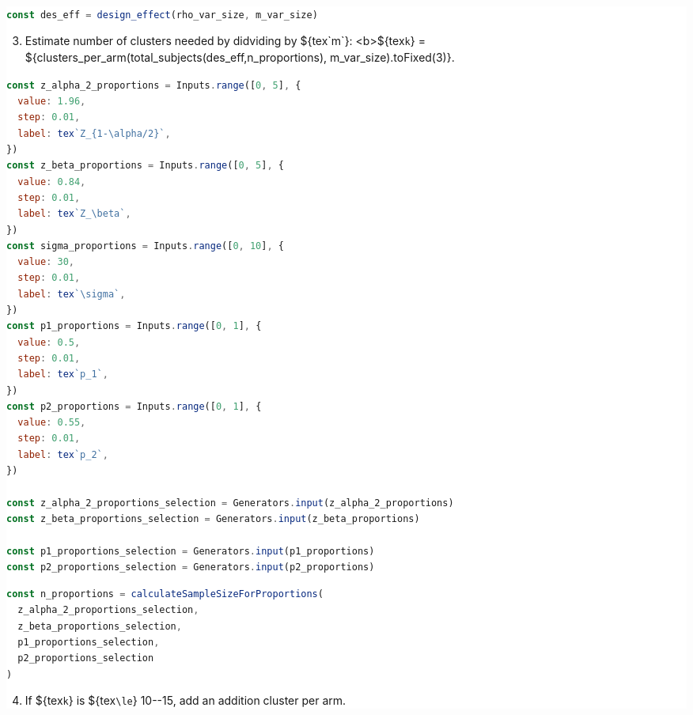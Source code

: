 ```js
const des_eff = design_effect(rho_var_size, m_var_size)
```

```js

```

3. Estimate number of clusters needed by didviding by ${tex`m`}: <b>${tex`k`} = ${clusters_per_arm(total_subjects(des_eff,n_proportions), m_var_size).toFixed(3)}</b>.

```js
const z_alpha_2_proportions = Inputs.range([0, 5], {
  value: 1.96,
  step: 0.01,
  label: tex`Z_{1-\alpha/2}`,
})
const z_beta_proportions = Inputs.range([0, 5], {
  value: 0.84,
  step: 0.01,
  label: tex`Z_\beta`,
})
const sigma_proportions = Inputs.range([0, 10], {
  value: 30,
  step: 0.01,
  label: tex`\sigma`,
})
const p1_proportions = Inputs.range([0, 1], {
  value: 0.5,
  step: 0.01,
  label: tex`p_1`,
})
const p2_proportions = Inputs.range([0, 1], {
  value: 0.55,
  step: 0.01,
  label: tex`p_2`,
})

const z_alpha_2_proportions_selection = Generators.input(z_alpha_2_proportions)
const z_beta_proportions_selection = Generators.input(z_beta_proportions)

const p1_proportions_selection = Generators.input(p1_proportions)
const p2_proportions_selection = Generators.input(p2_proportions)
```

```js
const n_proportions = calculateSampleSizeForProportions(
  z_alpha_2_proportions_selection,
  z_beta_proportions_selection,
  p1_proportions_selection,
  p2_proportions_selection
)
```

4. If ${tex`k`} is ${tex`\le`} 10--15, add an addition cluster per arm.
